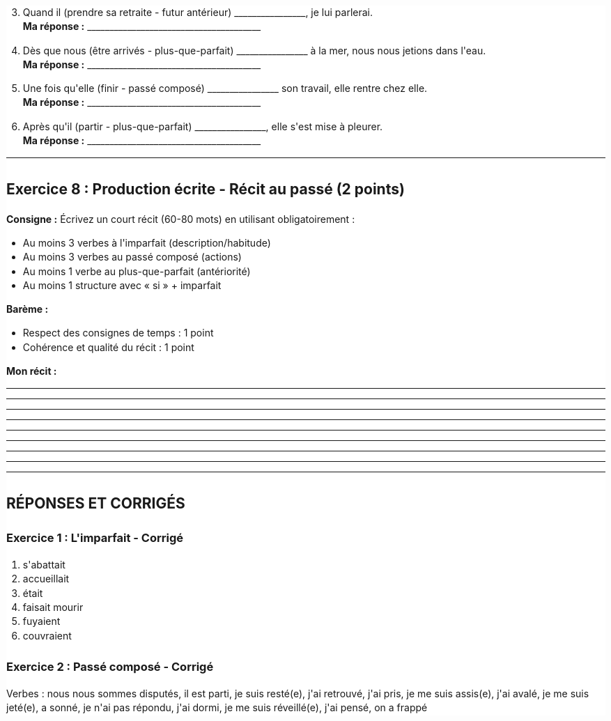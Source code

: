 3. Quand il (prendre sa retraite - futur antérieur) ________________, je lui parlerai.  
**Ma réponse :** _______________________________________

4. Dès que nous (être arrivés - plus-que-parfait) ________________ à la mer, nous nous jetions dans l'eau.  
**Ma réponse :** _______________________________________

5. Une fois qu'elle (finir - passé composé) ________________ son travail, elle rentre chez elle.  
**Ma réponse :** _______________________________________

6. Après qu'il (partir - plus-que-parfait) ________________, elle s'est mise à pleurer.  
**Ma réponse :** _______________________________________

---

## Exercice 8 : Production écrite - Récit au passé (2 points)

**Consigne :** Écrivez un court récit (60-80 mots) en utilisant obligatoirement :
- Au moins 3 verbes à l'imparfait (description/habitude)
- Au moins 3 verbes au passé composé (actions)
- Au moins 1 verbe au plus-que-parfait (antériorité)
- Au moins 1 structure avec « si » + imparfait

**Barème :** 
- Respect des consignes de temps : 1 point
- Cohérence et qualité du récit : 1 point

**Mon récit :**  
_______________________________________  
_______________________________________  
_______________________________________  
_______________________________________  
_______________________________________  
_______________________________________  
_______________________________________  
_______________________________________

---

## RÉPONSES ET CORRIGÉS

### Exercice 1 : L'imparfait - Corrigé
1. s'abattait
2. accueillait
3. était
4. faisait mourir
5. fuyaient
6. couvraient

### Exercice 2 : Passé composé - Corrigé
Verbes : nous nous sommes disputés, il est parti, je suis resté(e), j'ai retrouvé, j'ai pris, je me suis assis(e), j'ai avalé, je me suis jeté(e), a sonné, je n'ai pas répondu, j'ai dormi, je me suis réveillé(e), j'ai pensé, on a frappé

